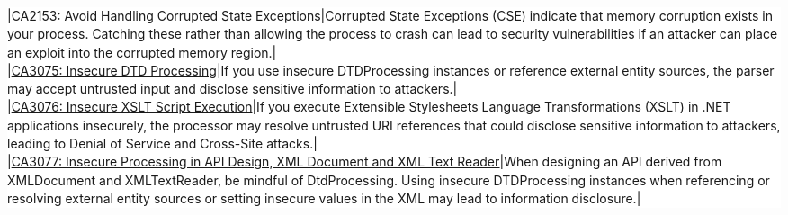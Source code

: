 |[CA2153: Avoid Handling Corrupted State Exceptions](../code-quality/ca2153--avoid-handling-corrupted-state-exceptions.md)|[Corrupted State Exceptions (CSE)](https://msdn.microsoft.com/en-us/magazine/dd419661.aspx) indicate that memory corruption exists in your process. Catching these rather than allowing the process to crash can lead to security vulnerabilities if an attacker can place an exploit into the corrupted memory region.|  
|[CA3075: Insecure DTD Processing](../code-quality/ca3075--insecure-dtd-processing.md)|If you use insecure DTDProcessing instances or reference external entity sources, the parser may accept untrusted input and disclose sensitive information to attackers.|  
|[CA3076: Insecure XSLT Script Execution](../code-quality/ca3076--insecure-xslt-script-execution.md)|If you execute Extensible Stylesheets Language Transformations (XSLT) in .NET applications insecurely, the processor may resolve untrusted URI references that could disclose sensitive information to attackers, leading to Denial of Service and Cross-Site attacks.|  
|[CA3077: Insecure Processing in API Design, XML Document and XML Text Reader](../code-quality/ca3077--insecure-processing-in-api-design--xml-document-and-xml-text-reader.md)|When designing an API derived from XMLDocument and XMLTextReader, be mindful of DtdProcessing.  Using insecure DTDProcessing instances when referencing or resolving external entity sources or setting insecure values in the XML may lead to information disclosure.|